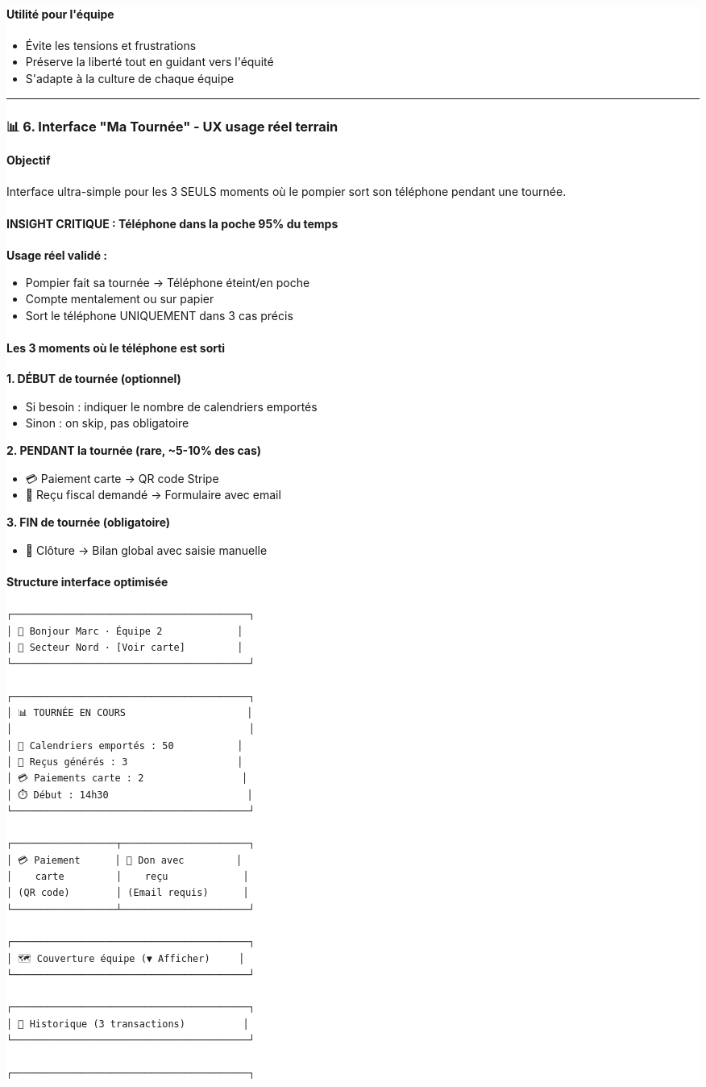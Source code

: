 #### **Utilité pour l'équipe**
- Évite les tensions et frustrations
- Préserve la liberté tout en guidant vers l'équité
- S'adapte à la culture de chaque équipe

---

### 📊 **6. Interface "Ma Tournée" - UX usage réel terrain**

#### **Objectif**
Interface ultra-simple pour les 3 SEULS moments où le pompier sort son téléphone pendant une tournée.

#### **INSIGHT CRITIQUE : Téléphone dans la poche 95% du temps**

**Usage réel validé :**
- Pompier fait sa tournée → Téléphone éteint/en poche
- Compte mentalement ou sur papier
- Sort le téléphone UNIQUEMENT dans 3 cas précis

#### **Les 3 moments où le téléphone est sorti**

**1. DÉBUT de tournée (optionnel)**
- Si besoin : indiquer le nombre de calendriers emportés
- Sinon : on skip, pas obligatoire

**2. PENDANT la tournée (rare, ~5-10% des cas)**
- 💳 Paiement carte → QR code Stripe
- 📄 Reçu fiscal demandé → Formulaire avec email

**3. FIN de tournée (obligatoire)**
- 🏁 Clôture → Bilan global avec saisie manuelle

#### **Structure interface optimisée**

```
┌─────────────────────────────────────────┐
│ 👤 Bonjour Marc · Équipe 2             │
│ 📍 Secteur Nord · [Voir carte]         │
└─────────────────────────────────────────┘

┌─────────────────────────────────────────┐
│ 📊 TOURNÉE EN COURS                     │
│                                         │
│ 🎯 Calendriers emportés : 50           │
│ 📄 Reçus générés : 3                   │
│ 💳 Paiements carte : 2                 │
│ ⏱️ Début : 14h30                        │
└─────────────────────────────────────────┘

┌──────────────────┬──────────────────────┐
│ 💳 Paiement      │ 📄 Don avec         │
│    carte         │    reçu             │
│ (QR code)        │ (Email requis)      │
└──────────────────┴──────────────────────┘

┌─────────────────────────────────────────┐
│ 🗺️ Couverture équipe (▼ Afficher)     │
└─────────────────────────────────────────┘

┌─────────────────────────────────────────┐
│ 📜 Historique (3 transactions)          │
└─────────────────────────────────────────┘

┌─────────────────────────────────────────┐
```